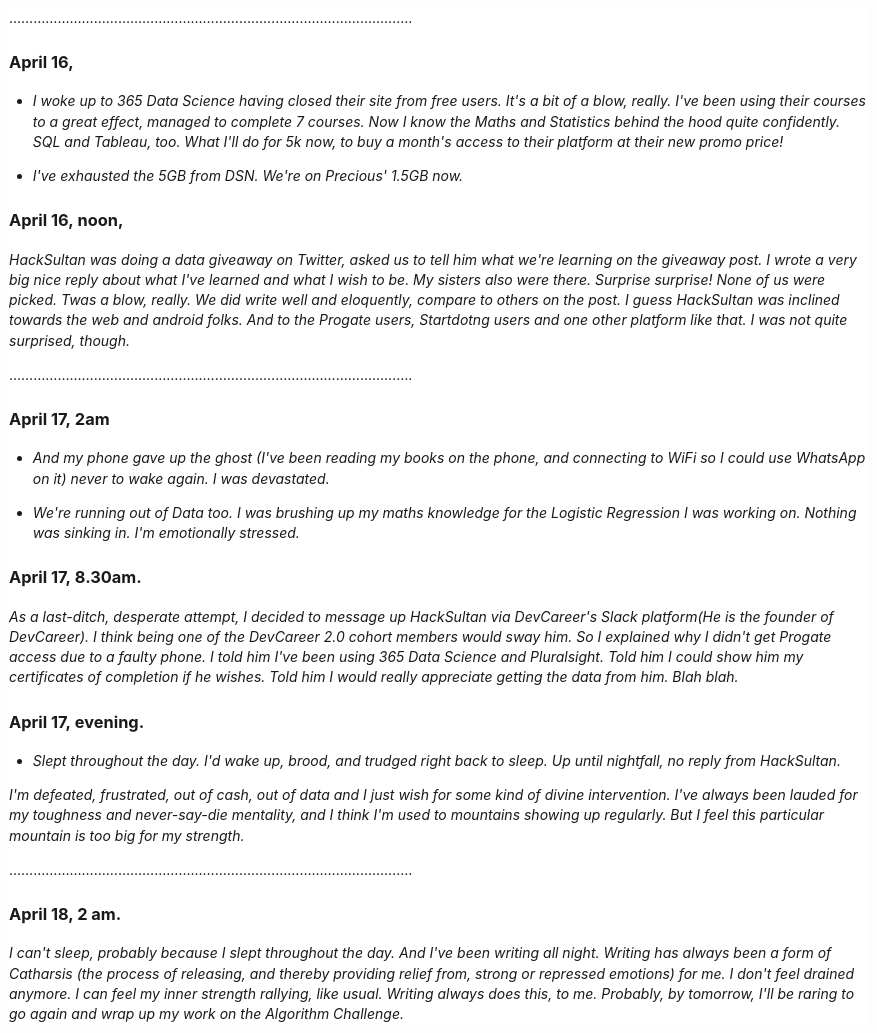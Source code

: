 ……………………………………………………………………………………….

### April 16,

- *I woke up to 365 Data Science having closed their site from free users. It's a bit of a blow, really. I've been using their courses to a great effect, managed to complete 7 courses. Now I know the Maths and Statistics behind the hood quite confidently. SQL and Tableau, too. What I'll do for 5k now, to buy a month's access to their platform at their new promo price!*

- *I've exhausted the 5GB from DSN. We're on Precious' 1.5GB now.*

### April 16, noon,

*HackSultan was doing a data giveaway on Twitter, asked us to tell him what we're learning on the giveaway post. I wrote a very big nice reply about what I've learned and what I wish to be. My sisters also were there. Surprise surprise! None of us were picked. Twas a blow, really. We did write well and eloquently, compare to others on the post. I guess HackSultan was inclined towards the web and android folks. And to the Progate users, Startdotng users and one other platform like that. I was not quite surprised, though.*

……………………………………………………………………………………….

### April 17, 2am

- *And my phone gave up the ghost (I've been reading my books on the phone, and connecting to WiFi so I could use WhatsApp on it) never to wake again. I was devastated.*

- *We're running out of Data too. I was brushing up my maths knowledge for the Logistic Regression I was working on. Nothing was sinking in. I'm emotionally stressed.*

### April 17, 8.30am.

*As a last-ditch, desperate attempt, I decided to message up HackSultan via DevCareer's Slack platform(He is the founder of DevCareer). I think being one of the DevCareer 2.0 cohort members would sway him. So I explained why I didn't get Progate access due to a faulty phone. I told him I've been using 365 Data Science and Pluralsight. Told him I could show him my certificates of completion if he wishes. Told him I would really appreciate getting the data from him. Blah blah.*

### April 17, evening.

- *Slept throughout the day. I'd wake up, brood, and trudged right back to sleep. Up until nightfall, no reply from HackSultan.*

*I'm defeated, frustrated, out of cash, out of data and I just wish for some kind of divine intervention. I've always been lauded for my toughness and never-say-die mentality, and I think I'm used to mountains showing up regularly. But I feel this particular mountain is too big for my strength.*

……………………………………………………………………………………….

### April 18, 2 am.

*I can't sleep, probably because I slept throughout the day. And I've been writing all night. Writing has always been a form of Catharsis (the process of releasing, and thereby providing relief from, strong or repressed emotions) for me.
I don't feel drained anymore. I can feel my inner strength rallying, like usual. Writing always does this, to me. Probably, by tomorrow, I'll be raring to go again and wrap up my work on the Algorithm Challenge.* 
